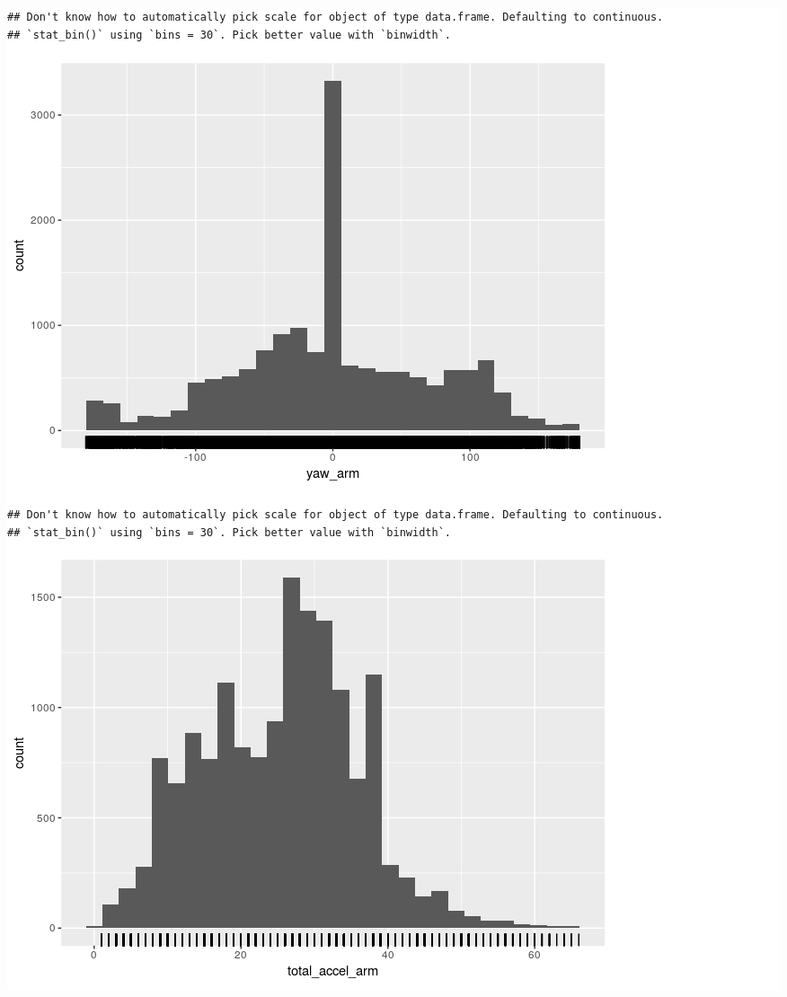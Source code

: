 ```
## Don't know how to automatically pick scale for object of type data.frame. Defaulting to continuous.
## `stat_bin()` using `bins = 30`. Pick better value with `binwidth`.
```

![](exploratory_analysis_files/figure-html/unnamed-chunk-7-16.png)

```
## Don't know how to automatically pick scale for object of type data.frame. Defaulting to continuous.
## `stat_bin()` using `bins = 30`. Pick better value with `binwidth`.
```

![](exploratory_analysis_files/figure-html/unnamed-chunk-7-17.png)

